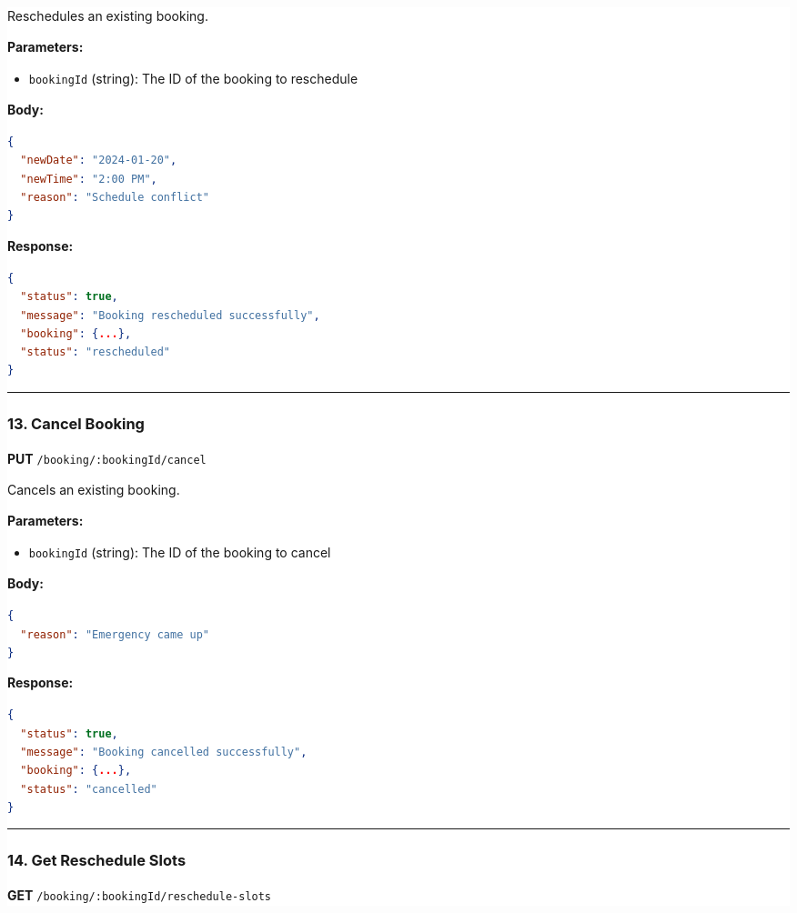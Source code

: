Reschedules an existing booking.

**Parameters:**
- `bookingId` (string): The ID of the booking to reschedule

**Body:**
```json
{
  "newDate": "2024-01-20",
  "newTime": "2:00 PM",
  "reason": "Schedule conflict"
}
```

**Response:**
```json
{
  "status": true,
  "message": "Booking rescheduled successfully",
  "booking": {...},
  "status": "rescheduled"
}
```

---

### 13. Cancel Booking
**PUT** `/booking/:bookingId/cancel`

Cancels an existing booking.

**Parameters:**
- `bookingId` (string): The ID of the booking to cancel

**Body:**
```json
{
  "reason": "Emergency came up"
}
```

**Response:**
```json
{
  "status": true,
  "message": "Booking cancelled successfully",
  "booking": {...},
  "status": "cancelled"
}
```

---

### 14. Get Reschedule Slots
**GET** `/booking/:bookingId/reschedule-slots`
